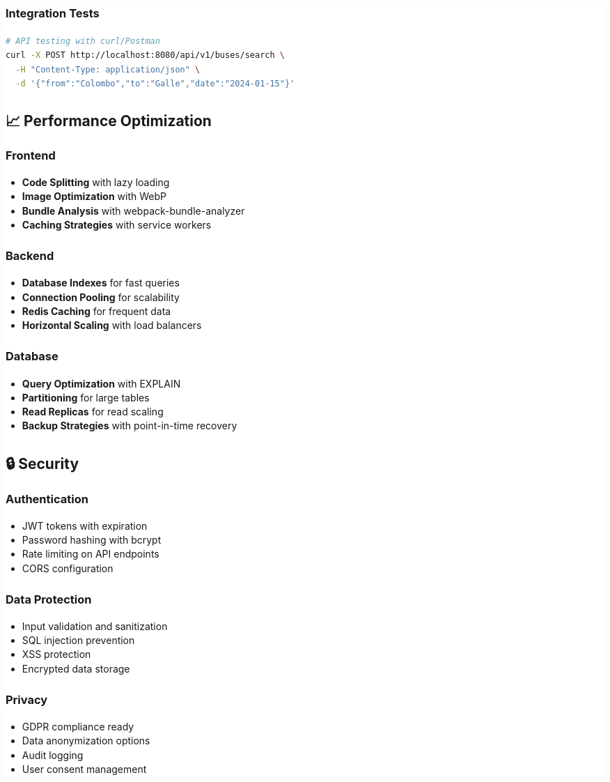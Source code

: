 ### Integration Tests
```bash
# API testing with curl/Postman
curl -X POST http://localhost:8080/api/v1/buses/search \
  -H "Content-Type: application/json" \
  -d '{"from":"Colombo","to":"Galle","date":"2024-01-15"}'
```

## 📈 Performance Optimization

### Frontend
- **Code Splitting** with lazy loading
- **Image Optimization** with WebP
- **Bundle Analysis** with webpack-bundle-analyzer
- **Caching Strategies** with service workers

### Backend
- **Database Indexes** for fast queries
- **Connection Pooling** for scalability
- **Redis Caching** for frequent data
- **Horizontal Scaling** with load balancers

### Database
- **Query Optimization** with EXPLAIN
- **Partitioning** for large tables
- **Read Replicas** for read scaling
- **Backup Strategies** with point-in-time recovery

## 🔒 Security

### Authentication
- JWT tokens with expiration
- Password hashing with bcrypt
- Rate limiting on API endpoints
- CORS configuration

### Data Protection
- Input validation and sanitization
- SQL injection prevention
- XSS protection
- Encrypted data storage

### Privacy
- GDPR compliance ready
- Data anonymization options
- Audit logging
- User consent management
